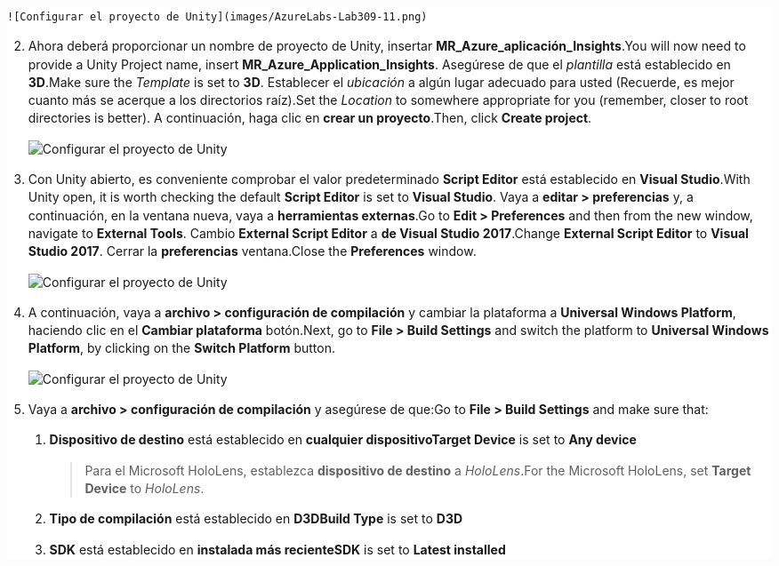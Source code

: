     ![Configurar el proyecto de Unity](images/AzureLabs-Lab309-11.png)

2.  <span data-ttu-id="a57d4-201">Ahora deberá proporcionar un nombre de proyecto de Unity, insertar **MR\_Azure\_aplicación\_Insights**.</span><span class="sxs-lookup"><span data-stu-id="a57d4-201">You will now need to provide a Unity Project name, insert **MR\_Azure\_Application\_Insights**.</span></span> <span data-ttu-id="a57d4-202">Asegúrese de que el *plantilla* está establecido en **3D**.</span><span class="sxs-lookup"><span data-stu-id="a57d4-202">Make sure the *Template* is set to **3D**.</span></span> <span data-ttu-id="a57d4-203">Establecer el *ubicación* a algún lugar adecuado para usted (Recuerde, es mejor cuanto más se acerque a los directorios raíz).</span><span class="sxs-lookup"><span data-stu-id="a57d4-203">Set the *Location* to somewhere appropriate for you (remember, closer to root directories is better).</span></span> <span data-ttu-id="a57d4-204">A continuación, haga clic en **crear un proyecto**.</span><span class="sxs-lookup"><span data-stu-id="a57d4-204">Then, click **Create project**.</span></span>

    ![Configurar el proyecto de Unity](images/AzureLabs-Lab309-12.png)

3.  <span data-ttu-id="a57d4-206">Con Unity abierto, es conveniente comprobar el valor predeterminado **Script Editor** está establecido en **Visual Studio**.</span><span class="sxs-lookup"><span data-stu-id="a57d4-206">With Unity open, it is worth checking the default **Script Editor** is set to **Visual Studio**.</span></span> <span data-ttu-id="a57d4-207">Vaya a **editar \> preferencias** y, a continuación, en la ventana nueva, vaya a **herramientas externas**.</span><span class="sxs-lookup"><span data-stu-id="a57d4-207">Go to **Edit \> Preferences** and then from the new window, navigate to **External Tools**.</span></span> <span data-ttu-id="a57d4-208">Cambio **External Script Editor** a **de Visual Studio 2017**.</span><span class="sxs-lookup"><span data-stu-id="a57d4-208">Change **External Script Editor** to **Visual Studio 2017**.</span></span> <span data-ttu-id="a57d4-209">Cerrar la **preferencias** ventana.</span><span class="sxs-lookup"><span data-stu-id="a57d4-209">Close the **Preferences** window.</span></span>

    ![Configurar el proyecto de Unity](images/AzureLabs-Lab309-13.png)

4.  <span data-ttu-id="a57d4-211">A continuación, vaya a **archivo \> configuración de compilación** y cambiar la plataforma a **Universal Windows Platform**, haciendo clic en el **Cambiar plataforma** botón.</span><span class="sxs-lookup"><span data-stu-id="a57d4-211">Next, go to **File \> Build Settings** and switch the platform to **Universal Windows Platform**, by clicking on the **Switch Platform** button.</span></span>

    ![Configurar el proyecto de Unity](images/AzureLabs-Lab309-14.png)

5.  <span data-ttu-id="a57d4-213">Vaya a **archivo \> configuración de compilación** y asegúrese de que:</span><span class="sxs-lookup"><span data-stu-id="a57d4-213">Go to **File \> Build Settings** and make sure that:</span></span>

    1.  <span data-ttu-id="a57d4-214">**Dispositivo de destino** está establecido en **cualquier dispositivo**</span><span class="sxs-lookup"><span data-stu-id="a57d4-214">**Target Device** is set to **Any device**</span></span>

        > <span data-ttu-id="a57d4-215">Para el Microsoft HoloLens, establezca **dispositivo de destino** a *HoloLens*.</span><span class="sxs-lookup"><span data-stu-id="a57d4-215">For the Microsoft HoloLens, set **Target Device** to *HoloLens*.</span></span>

    2.  <span data-ttu-id="a57d4-216">**Tipo de compilación** está establecido en **D3D**</span><span class="sxs-lookup"><span data-stu-id="a57d4-216">**Build Type** is set to **D3D**</span></span>

    3.  <span data-ttu-id="a57d4-217">**SDK** está establecido en **instalada más reciente**</span><span class="sxs-lookup"><span data-stu-id="a57d4-217">**SDK** is set to **Latest installed**</span></span>
